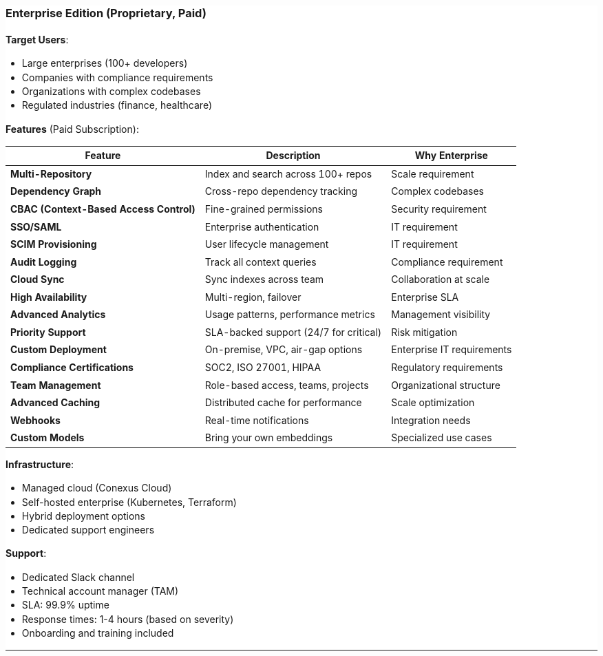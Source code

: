 
### Enterprise Edition (Proprietary, Paid)

**Target Users**:
- Large enterprises (100+ developers)
- Companies with compliance requirements
- Organizations with complex codebases
- Regulated industries (finance, healthcare)

**Features** (Paid Subscription):

| Feature | Description | Why Enterprise |
|---------|-------------|----------------|
| **Multi-Repository** | Index and search across 100+ repos | Scale requirement |
| **Dependency Graph** | Cross-repo dependency tracking | Complex codebases |
| **CBAC (Context-Based Access Control)** | Fine-grained permissions | Security requirement |
| **SSO/SAML** | Enterprise authentication | IT requirement |
| **SCIM Provisioning** | User lifecycle management | IT requirement |
| **Audit Logging** | Track all context queries | Compliance requirement |
| **Cloud Sync** | Sync indexes across team | Collaboration at scale |
| **High Availability** | Multi-region, failover | Enterprise SLA |
| **Advanced Analytics** | Usage patterns, performance metrics | Management visibility |
| **Priority Support** | SLA-backed support (24/7 for critical) | Risk mitigation |
| **Custom Deployment** | On-premise, VPC, air-gap options | Enterprise IT requirements |
| **Compliance Certifications** | SOC2, ISO 27001, HIPAA | Regulatory requirements |
| **Team Management** | Role-based access, teams, projects | Organizational structure |
| **Advanced Caching** | Distributed cache for performance | Scale optimization |
| **Webhooks** | Real-time notifications | Integration needs |
| **Custom Models** | Bring your own embeddings | Specialized use cases |

**Infrastructure**:
- Managed cloud (Conexus Cloud)
- Self-hosted enterprise (Kubernetes, Terraform)
- Hybrid deployment options
- Dedicated support engineers

**Support**:
- Dedicated Slack channel
- Technical account manager (TAM)
- SLA: 99.9% uptime
- Response times: 1-4 hours (based on severity)
- Onboarding and training included

---